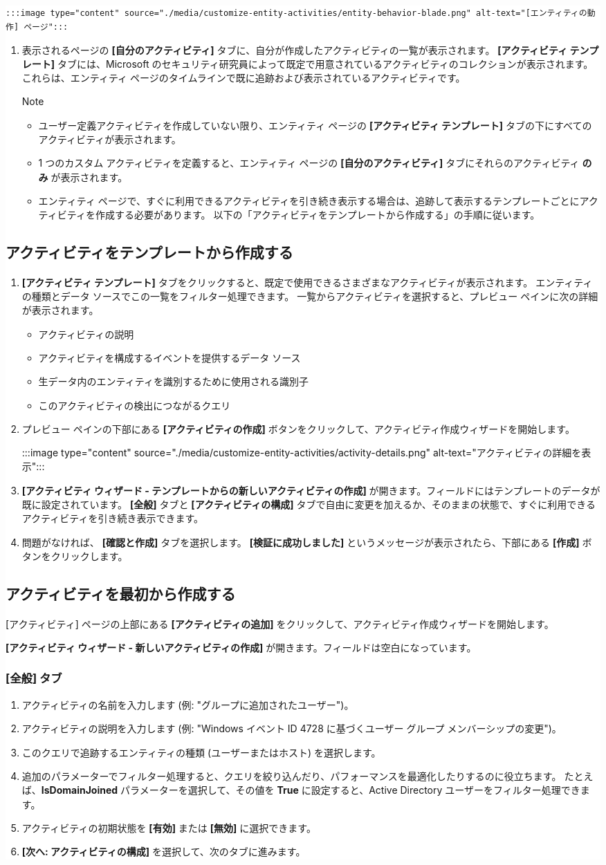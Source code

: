     :::image type="content" source="./media/customize-entity-activities/entity-behavior-blade.png" alt-text="[エンティティの動作] ページ":::

1. 表示されるページの **[自分のアクティビティ]** タブに、自分が作成したアクティビティの一覧が表示されます。 **[アクティビティ テンプレート]** タブには、Microsoft のセキュリティ研究員によって既定で用意されているアクティビティのコレクションが表示されます。 これらは、エンティティ ページのタイムラインで既に追跡および表示されているアクティビティです。

    > [!NOTE]
    > - ユーザー定義アクティビティを作成していない限り、エンティティ ページの **[アクティビティ テンプレート]** タブの下にすべてのアクティビティが表示されます。
    >
    > - 1 つのカスタム アクティビティを定義すると、エンティティ ページの **[自分のアクティビティ]** タブにそれらのアクティビティ **のみ** が表示されます。
    >
    > - エンティティ ページで、すぐに利用できるアクティビティを引き続き表示する場合は、追跡して表示するテンプレートごとにアクティビティを作成する必要があります。 以下の「アクティビティをテンプレートから作成する」の手順に従います。

## <a name="create-an-activity-from-a-template"></a>アクティビティをテンプレートから作成する

1. **[アクティビティ テンプレート]** タブをクリックすると、既定で使用できるさまざまなアクティビティが表示されます。 エンティティの種類とデータ ソースでこの一覧をフィルター処理できます。 一覧からアクティビティを選択すると、プレビュー ペインに次の詳細が表示されます。

    -  アクティビティの説明

    - アクティビティを構成するイベントを提供するデータ ソース

    - 生データ内のエンティティを識別するために使用される識別子

    - このアクティビティの検出につながるクエリ

1. プレビュー ペインの下部にある **[アクティビティの作成]** ボタンをクリックして、アクティビティ作成ウィザードを開始します。

    :::image type="content" source="./media/customize-entity-activities/activity-details.png" alt-text="アクティビティの詳細を表示":::

1. **[アクティビティ ウィザード - テンプレートからの新しいアクティビティの作成]** が開きます。フィールドにはテンプレートのデータが既に設定されています。 **[全般]** タブと **[アクティビティの構成]** タブで自由に変更を加えるか、そのままの状態で、すぐに利用できるアクティビティを引き続き表示できます。

1. 問題がなければ、 **[確認と作成]** タブを選択します。 **[検証に成功しました]** というメッセージが表示されたら、下部にある **[作成]** ボタンをクリックします。

## <a name="create-an-activity-from-scratch"></a>アクティビティを最初から作成する

[アクティビティ] ページの上部にある **[アクティビティの追加]** をクリックして、アクティビティ作成ウィザードを開始します。

**[アクティビティ ウィザード - 新しいアクティビティの作成]** が開きます。フィールドは空白になっています。

### <a name="general-tab"></a>[全般] タブ
1. アクティビティの名前を入力します (例: "グループに追加されたユーザー")。

1. アクティビティの説明を入力します (例: "Windows イベント ID 4728 に基づくユーザー グループ メンバーシップの変更")。

1. このクエリで追跡するエンティティの種類 (ユーザーまたはホスト) を選択します。

1. 追加のパラメーターでフィルター処理すると、クエリを絞り込んだり、パフォーマンスを最適化したりするのに役立ちます。 たとえば、**IsDomainJoined** パラメーターを選択して、その値を **True** に設定すると、Active Directory ユーザーをフィルター処理できます。

1. アクティビティの初期状態を **[有効]** または **[無効]** に選択できます。

1. **[次へ: アクティビティの構成]** を選択して、次のタブに進みます。
